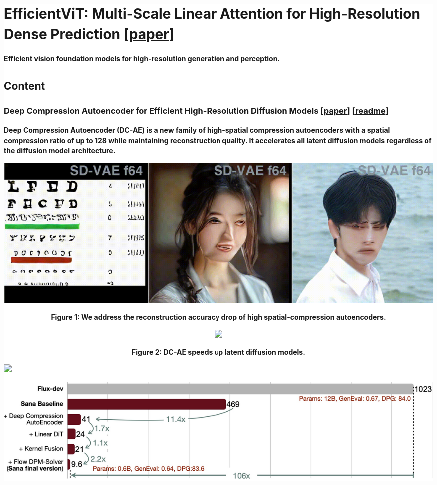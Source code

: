 # EfficientViT: Multi-Scale Linear Attention for High-Resolution Dense Prediction [[paper](https://arxiv.org/abs/2205.14756)]

**Efficient vision foundation models for high-resolution generation and perception.**

## Content

### Deep Compression Autoencoder for Efficient High-Resolution Diffusion Models [[paper](https://arxiv.org/abs/2410.10733)] [[readme](applications/dc_ae/README.md)]

**Deep Compression Autoencoder (DC-AE) is a new family of high-spatial compression autoencoders with a spatial compression ratio of up to 128 while maintaining reconstruction quality. It accelerates all latent diffusion models regardless of the diffusion model architecture.**

![demo](assets/dc_ae_demo.gif)
<p align="center">
<b> Figure 1: We address the reconstruction accuracy drop of high spatial-compression autoencoders.
</p>

<div align="center">
      <a href="https://www.youtube.com/watch?v=kb65gOF9pcI">
         <img src="assets/dc_ae_diffusion_demo.png" style="width:100%;">
      </a>
</div>

<p align="center">
<b> Figure 2: DC-AE speeds up latent diffusion models.
</p>

<p align="left">
<img src="assets/Sana-0.6B-laptop.png"  width="1200">
</p>

<p align="center">
<img src="assets/dc_ae_sana.jpg"  width="1200">
</p>